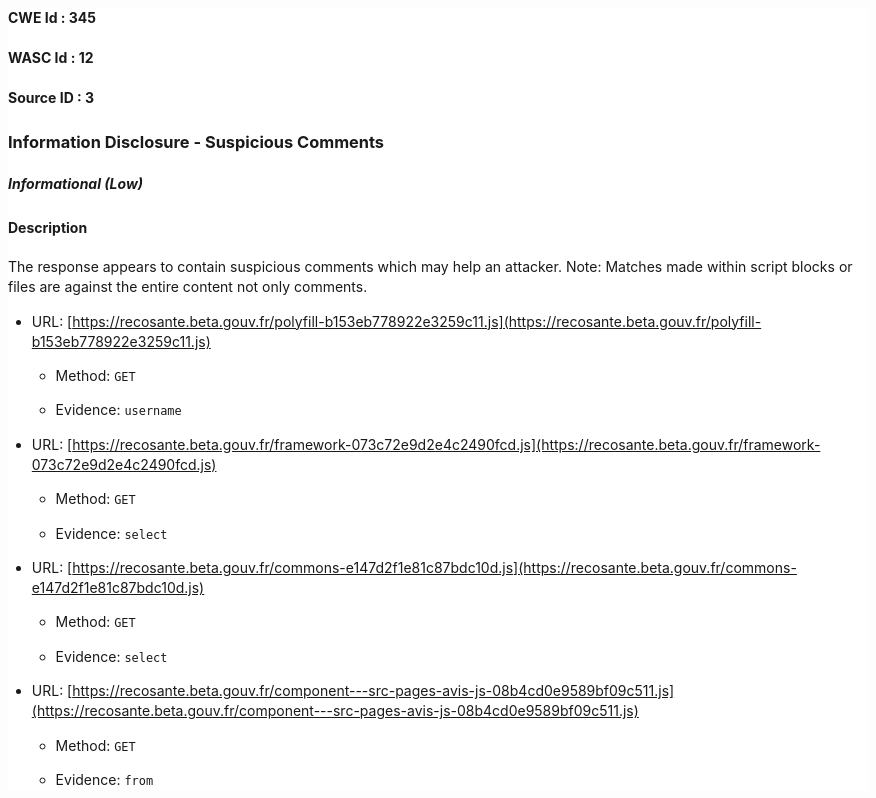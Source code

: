   
#### CWE Id : 345
  
#### WASC Id : 12
  
#### Source ID : 3

  
  
  
  
### Information Disclosure - Suspicious Comments
##### Informational (Low)
  
  
  
  
#### Description
<p>The response appears to contain suspicious comments which may help an attacker. Note: Matches made within script blocks or files are against the entire content not only comments.</p>
  
  
  
* URL: [https://recosante.beta.gouv.fr/polyfill-b153eb778922e3259c11.js](https://recosante.beta.gouv.fr/polyfill-b153eb778922e3259c11.js)
  
  
  * Method: `GET`
  
  
  * Evidence: `username`
  
  
  
  
* URL: [https://recosante.beta.gouv.fr/framework-073c72e9d2e4c2490fcd.js](https://recosante.beta.gouv.fr/framework-073c72e9d2e4c2490fcd.js)
  
  
  * Method: `GET`
  
  
  * Evidence: `select`
  
  
  
  
* URL: [https://recosante.beta.gouv.fr/commons-e147d2f1e81c87bdc10d.js](https://recosante.beta.gouv.fr/commons-e147d2f1e81c87bdc10d.js)
  
  
  * Method: `GET`
  
  
  * Evidence: `select`
  
  
  
  
* URL: [https://recosante.beta.gouv.fr/component---src-pages-avis-js-08b4cd0e9589bf09c511.js](https://recosante.beta.gouv.fr/component---src-pages-avis-js-08b4cd0e9589bf09c511.js)
  
  
  * Method: `GET`
  
  
  * Evidence: `from`
  